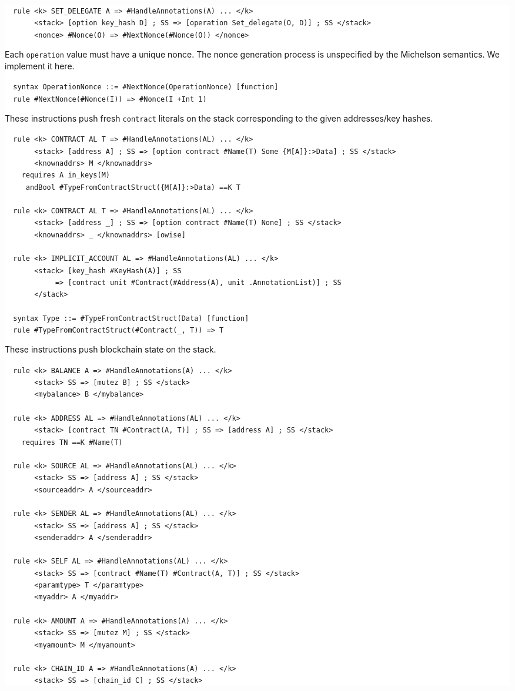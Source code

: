 ```k
  rule <k> SET_DELEGATE A => #HandleAnnotations(A) ... </k>
       <stack> [option key_hash D] ; SS => [operation Set_delegate(O, D)] ; SS </stack>
       <nonce> #Nonce(O) => #NextNonce(#Nonce(O)) </nonce>
```

Each `operation` value must have a unique nonce.
The nonce generation process is unspecified by the Michelson semantics.
We implement it here.

```k
  syntax OperationNonce ::= #NextNonce(OperationNonce) [function]
  rule #NextNonce(#Nonce(I)) => #Nonce(I +Int 1)
```

These instructions push fresh `contract` literals on the stack corresponding
to the given addresses/key hashes.

```k
  rule <k> CONTRACT AL T => #HandleAnnotations(AL) ... </k>
       <stack> [address A] ; SS => [option contract #Name(T) Some {M[A]}:>Data] ; SS </stack>
       <knownaddrs> M </knownaddrs>
    requires A in_keys(M)
     andBool #TypeFromContractStruct({M[A]}:>Data) ==K T

  rule <k> CONTRACT AL T => #HandleAnnotations(AL) ... </k>
       <stack> [address _] ; SS => [option contract #Name(T) None] ; SS </stack>
       <knownaddrs> _ </knownaddrs> [owise]

  rule <k> IMPLICIT_ACCOUNT AL => #HandleAnnotations(AL) ... </k>
       <stack> [key_hash #KeyHash(A)] ; SS
            => [contract unit #Contract(#Address(A), unit .AnnotationList)] ; SS
       </stack>

  syntax Type ::= #TypeFromContractStruct(Data) [function]
  rule #TypeFromContractStruct(#Contract(_, T)) => T
```

These instructions push blockchain state on the stack.

```k
  rule <k> BALANCE A => #HandleAnnotations(A) ... </k>
       <stack> SS => [mutez B] ; SS </stack>
       <mybalance> B </mybalance>

  rule <k> ADDRESS AL => #HandleAnnotations(AL) ... </k>
       <stack> [contract TN #Contract(A, T)] ; SS => [address A] ; SS </stack>
    requires TN ==K #Name(T)

  rule <k> SOURCE AL => #HandleAnnotations(AL) ... </k>
       <stack> SS => [address A] ; SS </stack>
       <sourceaddr> A </sourceaddr>

  rule <k> SENDER AL => #HandleAnnotations(AL) ... </k>
       <stack> SS => [address A] ; SS </stack>
       <senderaddr> A </senderaddr>

  rule <k> SELF AL => #HandleAnnotations(AL) ... </k>
       <stack> SS => [contract #Name(T) #Contract(A, T)] ; SS </stack>
       <paramtype> T </paramtype>
       <myaddr> A </myaddr>

  rule <k> AMOUNT A => #HandleAnnotations(A) ... </k>
       <stack> SS => [mutez M] ; SS </stack>
       <myamount> M </myamount>

  rule <k> CHAIN_ID A => #HandleAnnotations(A) ... </k>
       <stack> SS => [chain_id C] ; SS </stack>
```